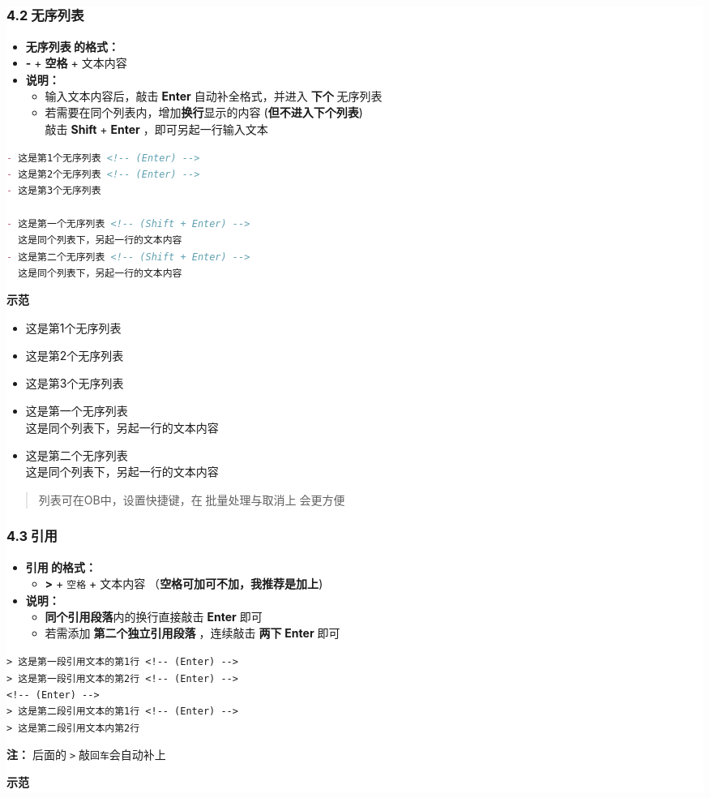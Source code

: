 
### 4.2 无序列表

- **无序列表 的格式：**
- **-** + **空格** + 文本内容
- **说明：**
    - 输入文本内容后，敲击 **Enter** 自动补全格式，并进入 **下个** 无序列表
    - 若需要在同个列表内，增加**换行**显示的内容 (**但不进入下个列表**)  
        敲击 **Shift** + **Enter** ，即可另起一行输入文本

```md
- 这是第1个无序列表 <!-- (Enter) -->
- 这是第2个无序列表 <!-- (Enter) -->
- 这是第3个无序列表

- 这是第一个无序列表 <!-- (Shift + Enter) -->
  这是同个列表下，另起一行的文本内容
- 这是第二个无序列表 <!-- (Shift + Enter) -->
  这是同个列表下，另起一行的文本内容 
```

**示范**

- 这是第1个无序列表
- 这是第2个无序列表
- 这是第3个无序列表

  

- 这是第一个无序列表  
    这是同个列表下，另起一行的文本内容
- 这是第二个无序列表  
    这是同个列表下，另起一行的文本内容

> 列表可在OB中，设置快捷键，在 批量处理与取消上 会更方便

  

### 4.3 引用

- **引用 的格式：**
    - **>** + `空格` + 文本内容 （**空格可加可不加，我推荐是加上**)
- **说明：**
    - **同个引用段落**内的换行直接敲击 **Enter** 即可
    - 若需添加 **第二个独立引用段落** ，连续敲击 **两下** **Enter** 即可

```markdonw
> 这是第一段引用文本的第1行 <!-- (Enter) -->
> 这是第一段引用文本的第2行 <!-- (Enter) -->
<!-- (Enter) -->
> 这是第二段引用文本的第1行 <!-- (Enter) -->
> 这是第二段引用文本内第2行
```

**注：** 后面的 `>` 敲`回车`会自动补上

**示范**
